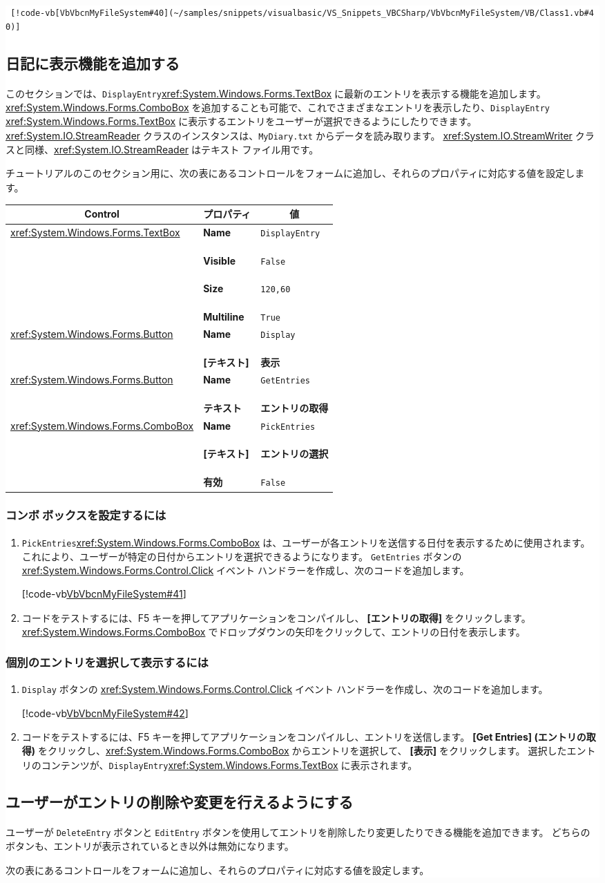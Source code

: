      [!code-vb[VbVbcnMyFileSystem#40](~/samples/snippets/visualbasic/VS_Snippets_VBCSharp/VbVbcnMyFileSystem/VB/Class1.vb#40)]

## <a name="adding-display-features-to-the-diary"></a>日記に表示機能を追加する

このセクションでは、`DisplayEntry`<xref:System.Windows.Forms.TextBox> に最新のエントリを表示する機能を追加します。 <xref:System.Windows.Forms.ComboBox> を追加することも可能で、これでさまざまなエントリを表示したり、`DisplayEntry`<xref:System.Windows.Forms.TextBox> に表示するエントリをユーザーが選択できるようにしたりできます。 <xref:System.IO.StreamReader> クラスのインスタンスは、`MyDiary.txt` からデータを読み取ります。 <xref:System.IO.StreamWriter> クラスと同様、<xref:System.IO.StreamReader> はテキスト ファイル用です。

チュートリアルのこのセクション用に、次の表にあるコントロールをフォームに追加し、それらのプロパティに対応する値を設定します。

|Control|プロパティ|値|
|-------------|----------------|------------|
|<xref:System.Windows.Forms.TextBox>|**Name**<br /><br /> **Visible**<br /><br /> **Size**<br /><br /> **Multiline**|`DisplayEntry`<br /><br /> `False`<br /><br /> `120,60`<br /><br /> `True`|
|<xref:System.Windows.Forms.Button>|**Name**<br /><br /> **[テキスト]**|`Display`<br /><br /> **表示**|
|<xref:System.Windows.Forms.Button>|**Name**<br /><br /> **テキスト**|`GetEntries`<br /><br /> **エントリの取得**|
|<xref:System.Windows.Forms.ComboBox>|**Name**<br /><br /> **[テキスト]**<br /><br /> **有効**|`PickEntries`<br /><br /> **エントリの選択**<br /><br /> `False`|

### <a name="to-populate-the-combo-box"></a>コンボ ボックスを設定するには

1. `PickEntries`<xref:System.Windows.Forms.ComboBox> は、ユーザーが各エントリを送信する日付を表示するために使用されます。これにより、ユーザーが特定の日付からエントリを選択できるようになります。 `GetEntries` ボタンの <xref:System.Windows.Forms.Control.Click> イベント ハンドラーを作成し、次のコードを追加します。

     [!code-vb[VbVbcnMyFileSystem#41](~/samples/snippets/visualbasic/VS_Snippets_VBCSharp/VbVbcnMyFileSystem/VB/Class1.vb#41)]

2. コードをテストするには、F5 キーを押してアプリケーションをコンパイルし、 **[エントリの取得]** をクリックします。 <xref:System.Windows.Forms.ComboBox> でドロップダウンの矢印をクリックして、エントリの日付を表示します。

### <a name="to-choose-and-display-individual-entries"></a>個別のエントリを選択して表示するには

1. `Display` ボタンの <xref:System.Windows.Forms.Control.Click> イベント ハンドラーを作成し、次のコードを追加します。

     [!code-vb[VbVbcnMyFileSystem#42](~/samples/snippets/visualbasic/VS_Snippets_VBCSharp/VbVbcnMyFileSystem/VB/Class1.vb#42)]

2. コードをテストするには、F5 キーを押してアプリケーションをコンパイルし、エントリを送信します。 **[Get Entries] (エントリの取得)** をクリックし、<xref:System.Windows.Forms.ComboBox> からエントリを選択して、 **[表示]** をクリックします。 選択したエントリのコンテンツが、`DisplayEntry`<xref:System.Windows.Forms.TextBox> に表示されます。

## <a name="enabling-users-to-delete-or-modify-entries"></a>ユーザーがエントリの削除や変更を行えるようにする

ユーザーが `DeleteEntry` ボタンと `EditEntry` ボタンを使用してエントリを削除したり変更したりできる機能を追加できます。 どちらのボタンも、エントリが表示されているとき以外は無効になります。

次の表にあるコントロールをフォームに追加し、それらのプロパティに対応する値を設定します。
